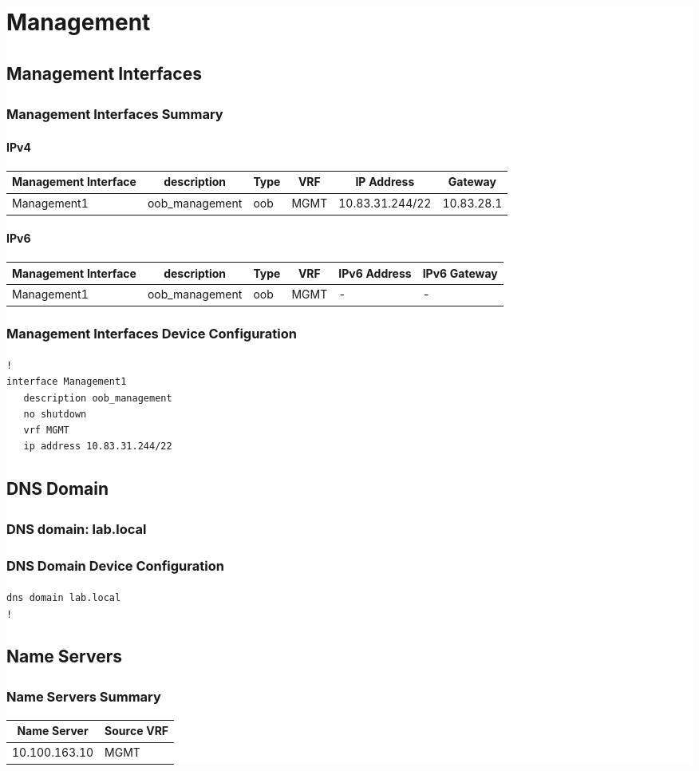 # Management

## Management Interfaces

### Management Interfaces Summary

#### IPv4

| Management Interface | description | Type | VRF | IP Address | Gateway |
| -------------------- | ----------- | ---- | --- | ---------- | ------- |
| Management1 | oob_management | oob | MGMT | 10.83.31.244/22 | 10.83.28.1 |

#### IPv6

| Management Interface | description | Type | VRF | IPv6 Address | IPv6 Gateway |
| -------------------- | ----------- | ---- | --- | ------------ | ------------ |
| Management1 | oob_management | oob | MGMT | -  | - |

### Management Interfaces Device Configuration

```eos
!
interface Management1
   description oob_management
   no shutdown
   vrf MGMT
   ip address 10.83.31.244/22
```

## DNS Domain

### DNS domain: lab.local

### DNS Domain Device Configuration

```eos
dns domain lab.local
!
```

## Name Servers

### Name Servers Summary

| Name Server | Source VRF |
| ----------- | ---------- |
| 10.100.163.10 | MGMT |
